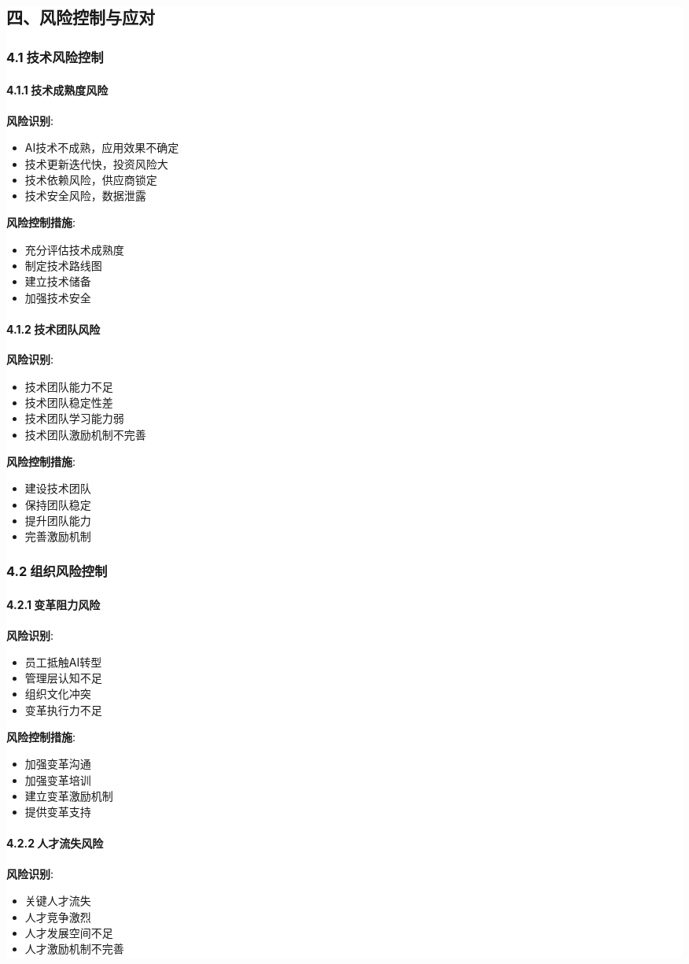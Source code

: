 
## 四、风险控制与应对

### 4.1 技术风险控制

#### 4.1.1 技术成熟度风险

**风险识别**:
- AI技术不成熟，应用效果不确定
- 技术更新迭代快，投资风险大
- 技术依赖风险，供应商锁定
- 技术安全风险，数据泄露

**风险控制措施**:
- 充分评估技术成熟度
- 制定技术路线图
- 建立技术储备
- 加强技术安全

#### 4.1.2 技术团队风险

**风险识别**:
- 技术团队能力不足
- 技术团队稳定性差
- 技术团队学习能力弱
- 技术团队激励机制不完善

**风险控制措施**:
- 建设技术团队
- 保持团队稳定
- 提升团队能力
- 完善激励机制

### 4.2 组织风险控制

#### 4.2.1 变革阻力风险

**风险识别**:
- 员工抵触AI转型
- 管理层认知不足
- 组织文化冲突
- 变革执行力不足

**风险控制措施**:
- 加强变革沟通
- 加强变革培训
- 建立变革激励机制
- 提供变革支持

#### 4.2.2 人才流失风险

**风险识别**:
- 关键人才流失
- 人才竞争激烈
- 人才发展空间不足
- 人才激励机制不完善
